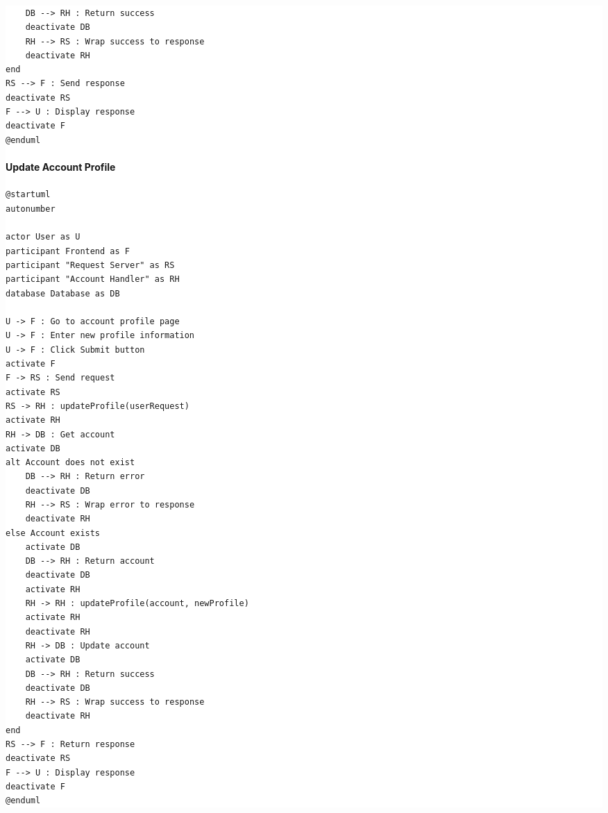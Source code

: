 ```{#fig-sequence-update-account-password .plantuml caption="Sequence Diagram to Update Account Password"}
    DB --> RH : Return success
    deactivate DB
    RH --> RS : Wrap success to response
    deactivate RH
end
RS --> F : Send response
deactivate RS
F --> U : Display response
deactivate F
@enduml
```

#### Update Account Profile

```{#fig-sequence-update-account-profile .plantuml caption="Sequence Diagram to Update Account Profile"}
@startuml
autonumber

actor User as U
participant Frontend as F
participant "Request Server" as RS
participant "Account Handler" as RH
database Database as DB

U -> F : Go to account profile page
U -> F : Enter new profile information
U -> F : Click Submit button
activate F
F -> RS : Send request
activate RS
RS -> RH : updateProfile(userRequest)
activate RH
RH -> DB : Get account
activate DB
alt Account does not exist
    DB --> RH : Return error
    deactivate DB
    RH --> RS : Wrap error to response
    deactivate RH
else Account exists
    activate DB
    DB --> RH : Return account
    deactivate DB
    activate RH
    RH -> RH : updateProfile(account, newProfile)
    activate RH
    deactivate RH
    RH -> DB : Update account
    activate DB
    DB --> RH : Return success
    deactivate DB
    RH --> RS : Wrap success to response
    deactivate RH
end
RS --> F : Return response
deactivate RS
F --> U : Display response
deactivate F
@enduml
```
